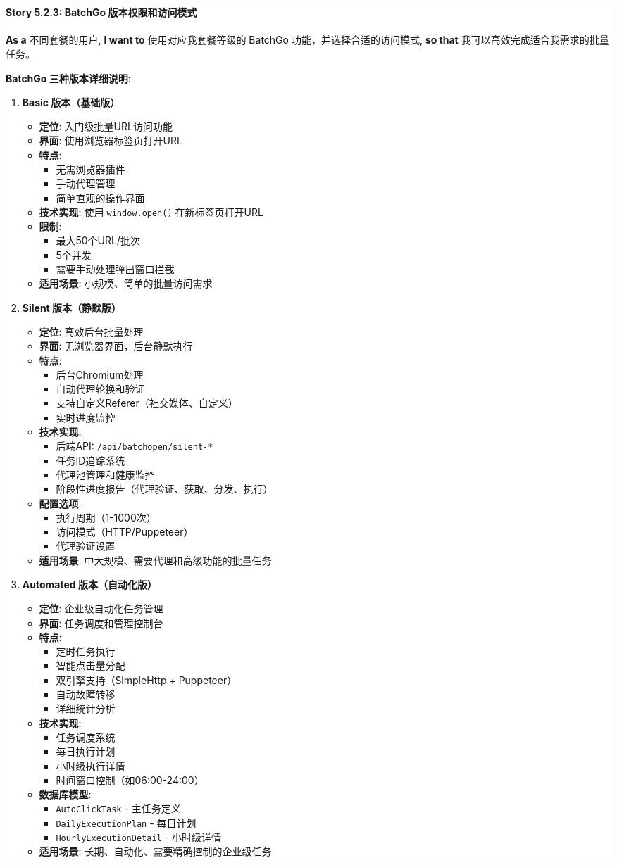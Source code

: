 #### Story 5.2.3: BatchGo 版本权限和访问模式
**As a** 不同套餐的用户,
**I want to** 使用对应我套餐等级的 BatchGo 功能，并选择合适的访问模式,
**so that** 我可以高效完成适合我需求的批量任务。

**BatchGo 三种版本详细说明**:

1. **Basic 版本（基础版）**
   - **定位**: 入门级批量URL访问功能
   - **界面**: 使用浏览器标签页打开URL
   - **特点**: 
     - 无需浏览器插件
     - 手动代理管理
     - 简单直观的操作界面
   - **技术实现**: 使用 `window.open()` 在新标签页打开URL
   - **限制**: 
     - 最大50个URL/批次
     - 5个并发
     - 需要手动处理弹出窗口拦截
   - **适用场景**: 小规模、简单的批量访问需求

2. **Silent 版本（静默版）**
   - **定位**: 高效后台批量处理
   - **界面**: 无浏览器界面，后台静默执行
   - **特点**:
     - 后台Chromium处理
     - 自动代理轮换和验证
     - 支持自定义Referer（社交媒体、自定义）
     - 实时进度监控
   - **技术实现**:
     - 后端API: `/api/batchopen/silent-*`
     - 任务ID追踪系统
     - 代理池管理和健康监控
     - 阶段性进度报告（代理验证、获取、分发、执行）
   - **配置选项**:
     - 执行周期（1-1000次）
     - 访问模式（HTTP/Puppeteer）
     - 代理验证设置
   - **适用场景**: 中大规模、需要代理和高级功能的批量任务

3. **Automated 版本（自动化版）**
   - **定位**: 企业级自动化任务管理
   - **界面**: 任务调度和管理控制台
   - **特点**:
     - 定时任务执行
     - 智能点击量分配
     - 双引擎支持（SimpleHttp + Puppeteer）
     - 自动故障转移
     - 详细统计分析
   - **技术实现**:
     - 任务调度系统
     - 每日执行计划
     - 小时级执行详情
     - 时间窗口控制（如06:00-24:00）
   - **数据库模型**:
     - `AutoClickTask` - 主任务定义
     - `DailyExecutionPlan` - 每日计划
     - `HourlyExecutionDetail` - 小时级详情
   - **适用场景**: 长期、自动化、需要精确控制的企业级任务
